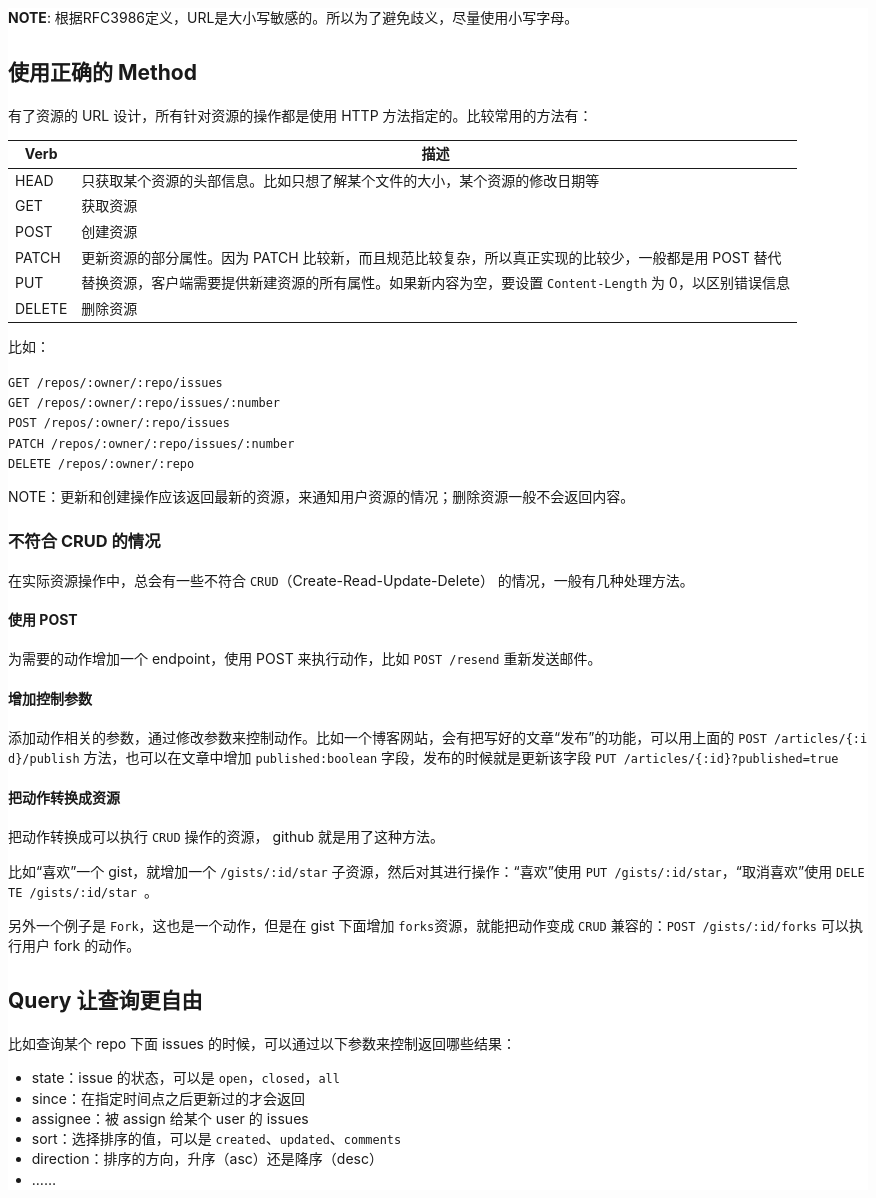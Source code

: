 **NOTE**: 根据RFC3986定义，URL是大小写敏感的。所以为了避免歧义，尽量使用小写字母。

## 使用正确的 Method
有了资源的 URL 设计，所有针对资源的操作都是使用 HTTP 方法指定的。比较常用的方法有：

Verb        |       描述
-----   |   -----
HEAD    |   只获取某个资源的头部信息。比如只想了解某个文件的大小，某个资源的修改日期等
GET     |   获取资源
POST    |   创建资源
PATCH   |   更新资源的部分属性。因为 PATCH 比较新，而且规范比较复杂，所以真正实现的比较少，一般都是用 POST 替代
PUT     |   替换资源，客户端需要提供新建资源的所有属性。如果新内容为空，要设置 `Content-Length` 为 0，以区别错误信息
DELETE  |   删除资源

比如：

```
GET /repos/:owner/:repo/issues
GET /repos/:owner/:repo/issues/:number
POST /repos/:owner/:repo/issues
PATCH /repos/:owner/:repo/issues/:number
DELETE /repos/:owner/:repo
```

NOTE：更新和创建操作应该返回最新的资源，来通知用户资源的情况；删除资源一般不会返回内容。

### 不符合 CRUD 的情况

在实际资源操作中，总会有一些不符合 `CRUD`（Create-Read-Update-Delete） 的情况，一般有几种处理方法。

#### 使用 POST

为需要的动作增加一个 endpoint，使用 POST 来执行动作，比如 `POST /resend` 重新发送邮件。

#### 增加控制参数

添加动作相关的参数，通过修改参数来控制动作。比如一个博客网站，会有把写好的文章“发布”的功能，可以用上面的 `POST /articles/{:id}/publish` 方法，也可以在文章中增加 `published:boolean` 字段，发布的时候就是更新该字段 `PUT /articles/{:id}?published=true`

#### 把动作转换成资源

把动作转换成可以执行 `CRUD` 操作的资源， github 就是用了这种方法。

比如“喜欢”一个 gist，就增加一个 `/gists/:id/star` 子资源，然后对其进行操作：“喜欢”使用 `PUT /gists/:id/star`，“取消喜欢”使用 `DELETE /gists/:id/star
`。

另外一个例子是 `Fork`，这也是一个动作，但是在 gist 下面增加 `forks`资源，就能把动作变成 `CRUD` 兼容的：`POST /gists/:id/forks` 可以执行用户 fork 的动作。

## Query 让查询更自由

比如查询某个 repo 下面 issues 的时候，可以通过以下参数来控制返回哪些结果：

- state：issue 的状态，可以是 `open`，`closed`，`all`
- since：在指定时间点之后更新过的才会返回
- assignee：被 assign 给某个 user 的 issues
- sort：选择排序的值，可以是 `created`、`updated`、`comments`
- direction：排序的方向，升序（asc）还是降序（desc）
- ……
